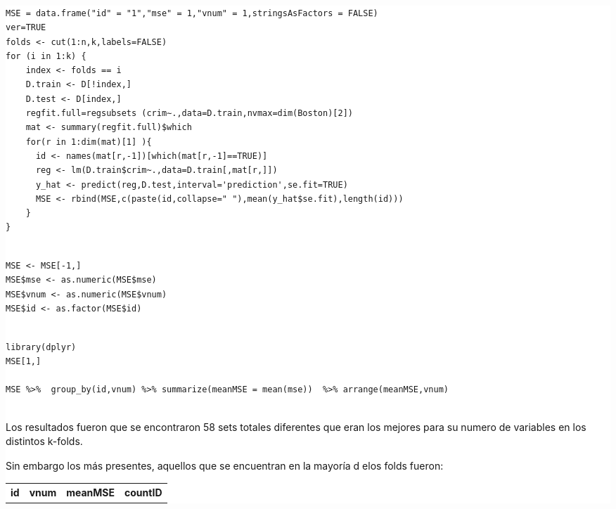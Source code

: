 ```{r}
MSE = data.frame("id" = "1","mse" = 1,"vnum" = 1,stringsAsFactors = FALSE)
ver=TRUE
folds <- cut(1:n,k,labels=FALSE)
for (i in 1:k) {
    index <- folds == i
    D.train <- D[!index,]
    D.test <- D[index,]
    regfit.full=regsubsets (crim∼.,data=D.train,nvmax=dim(Boston)[2])
    mat <- summary(regfit.full)$which
    for(r in 1:dim(mat)[1] ){
      id <- names(mat[r,-1])[which(mat[r,-1]==TRUE)]
      reg <- lm(D.train$crim~.,data=D.train[,mat[r,]])
      y_hat <- predict(reg,D.test,interval='prediction',se.fit=TRUE)
      MSE <- rbind(MSE,c(paste(id,collapse=" "),mean(y_hat$se.fit),length(id)))
    }
}
```

```{r}

MSE <- MSE[-1,]
MSE$mse <- as.numeric(MSE$mse)
MSE$vnum <- as.numeric(MSE$vnum)
MSE$id <- as.factor(MSE$id)


```

```{r}
library(dplyr)
MSE[1,]

MSE %>%  group_by(id,vnum) %>% summarize(meanMSE = mean(mse))  %>% arrange(meanMSE,vnum)


```

Los resultados fueron que se encontraron 58 sets totales diferentes que eran los mejores para su numero de variables en los distintos k-folds.

Sin embargo los más presentes, aquellos que se encuentran en la mayoría d elos folds fueron:

<table cellspacing="0" class="table table-condensed" style="min-width:100%">
  <thead>
    <tr>
      <th align="left" style="text-align: left; max-width: 60%; min-width: 60%; border-bottom-color: rgba(0, 0, 0, 0.12);">
        <div class="pagedtable-header-name">id</div>
      </th>
      <th align="right" style="text-align: right; max-width: 10%; min-width: 10%; border-bottom-color: rgba(0, 0, 0, 0.12);">
        <div class="pagedtable-header-name">vnum</div>
      </th>
      <th align="right" style="text-align: right; max-width: 20%; min-width: 20%; border-bottom-color: rgba(0, 0, 0, 0.12);">
        <div class="pagedtable-header-name">meanMSE</div>
      </th>
      <th align="right" style="text-align: right; max-width: 10%; min-width: 10%; border-bottom-color: rgba(0, 0, 0, 0.12);">
        <div class="pagedtable-header-name">countID</div>
      </th>
    </tr>
  </thead>
  <tbody>
    <tr class="odd">